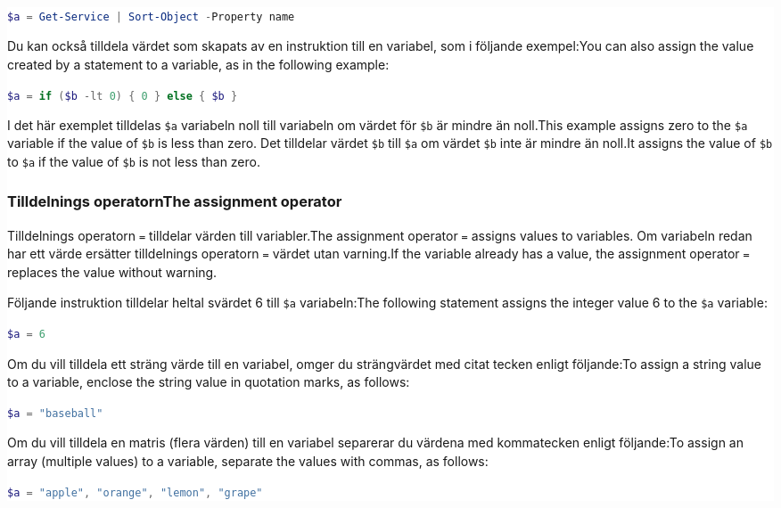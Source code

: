 ```powershell
$a = Get-Service | Sort-Object -Property name
```

<span data-ttu-id="67d70-152">Du kan också tilldela värdet som skapats av en instruktion till en variabel, som i följande exempel:</span><span class="sxs-lookup"><span data-stu-id="67d70-152">You can also assign the value created by a statement to a variable, as in the following example:</span></span>

```powershell
$a = if ($b -lt 0) { 0 } else { $b }
```

<span data-ttu-id="67d70-153">I det här exemplet tilldelas `$a` variabeln noll till variabeln om värdet för `$b` är mindre än noll.</span><span class="sxs-lookup"><span data-stu-id="67d70-153">This example assigns zero to the `$a` variable if the value of `$b` is less than zero.</span></span> <span data-ttu-id="67d70-154">Det tilldelar värdet `$b` till `$a` om värdet `$b` inte är mindre än noll.</span><span class="sxs-lookup"><span data-stu-id="67d70-154">It assigns the value of `$b` to `$a` if the value of `$b` is not less than zero.</span></span>

### <a name="the-assignment-operator"></a><span data-ttu-id="67d70-155">Tilldelnings operatorn</span><span class="sxs-lookup"><span data-stu-id="67d70-155">The assignment operator</span></span>

<span data-ttu-id="67d70-156">Tilldelnings operatorn `=` tilldelar värden till variabler.</span><span class="sxs-lookup"><span data-stu-id="67d70-156">The assignment operator `=` assigns values to variables.</span></span> <span data-ttu-id="67d70-157">Om variabeln redan har ett värde ersätter tilldelnings operatorn `=` värdet utan varning.</span><span class="sxs-lookup"><span data-stu-id="67d70-157">If the variable already has a value, the assignment operator `=` replaces the value without warning.</span></span>

<span data-ttu-id="67d70-158">Följande instruktion tilldelar heltal svärdet 6 till `$a` variabeln:</span><span class="sxs-lookup"><span data-stu-id="67d70-158">The following statement assigns the integer value 6 to the `$a` variable:</span></span>

```powershell
$a = 6
```

<span data-ttu-id="67d70-159">Om du vill tilldela ett sträng värde till en variabel, omger du strängvärdet med citat tecken enligt följande:</span><span class="sxs-lookup"><span data-stu-id="67d70-159">To assign a string value to a variable, enclose the string value in quotation marks, as follows:</span></span>

```powershell
$a = "baseball"
```

<span data-ttu-id="67d70-160">Om du vill tilldela en matris (flera värden) till en variabel separerar du värdena med kommatecken enligt följande:</span><span class="sxs-lookup"><span data-stu-id="67d70-160">To assign an array (multiple values) to a variable, separate the values with commas, as follows:</span></span>

```powershell
$a = "apple", "orange", "lemon", "grape"
```
